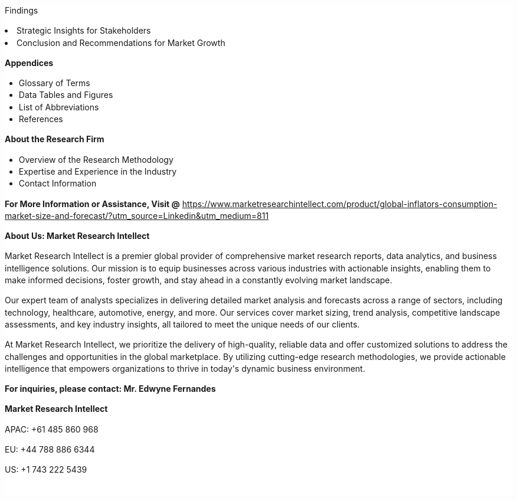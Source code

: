 Findings</li><li>Strategic Insights for Stakeholders</li><li>Conclusion and Recommendations for Market Growth</li></ul><p><strong>Appendices</strong></p><ul><li>Glossary of Terms</li><li>Data Tables and Figures</li><li>List of Abbreviations</li><li>References</li></ul><p><strong>About the Research Firm</strong></p><ul><li>Overview of the Research Methodology</li><li>Expertise and Experience in the Industry</li><li>Contact Information</li></ul></div><div class="article-main__content" data-test-id="publishing-text-block"><p><span class="font-[700]"><strong>For More Information or Assistance, Visit @</strong>&nbsp;<a href="https://www.marketresearchintellect.com/product/global-inflators-consumption-market-size-and-forecast/?utm_source=Linkedin&utm_medium=811">https://www.marketresearchintellect.com/product/global-inflators-consumption-market-size-and-forecast/?utm_source=Linkedin&utm_medium=811</a></span></p><p><strong>About Us: Market Research Intellect</strong></p><p>Market Research Intellect is a premier global provider of comprehensive market research reports, data analytics, and business intelligence solutions. Our mission is to equip businesses across various industries with actionable insights, enabling them to make informed decisions, foster growth, and stay ahead in a constantly evolving market landscape.</p><p>Our expert team of analysts specializes in delivering detailed market analysis and forecasts across a range of sectors, including technology, healthcare, automotive, energy, and more. Our services cover market sizing, trend analysis, competitive landscape assessments, and key industry insights, all tailored to meet the unique needs of our clients.</p><p>At Market Research Intellect, we prioritize the delivery of high-quality, reliable data and offer customized solutions to address the challenges and opportunities in the global marketplace. By utilizing cutting-edge research methodologies, we provide actionable intelligence that empowers organizations to thrive in today's dynamic business environment.</p><p><strong>For inquiries, please contact: Mr. Edwyne Fernandes</strong></p><p><strong>Market Research Intellect</strong></p><p>APAC: +61 485 860 968</p><p>EU: +44 788 886 6344</p><p>US: +1 743 222 5439</p></div><div class="article-main__content" data-test-id="publishing-text-block">&nbsp;</div>
